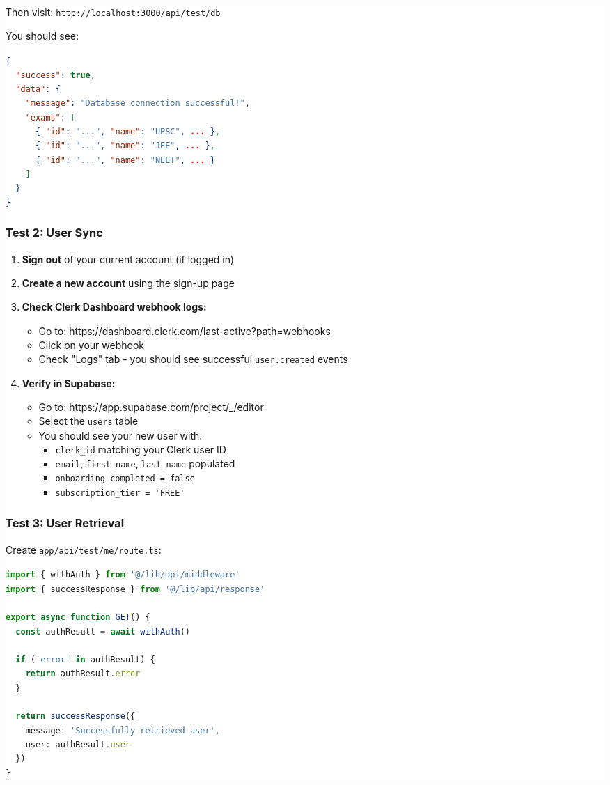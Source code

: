 Then visit: `http://localhost:3000/api/test/db`

You should see:
```json
{
  "success": true,
  "data": {
    "message": "Database connection successful!",
    "exams": [
      { "id": "...", "name": "UPSC", ... },
      { "id": "...", "name": "JEE", ... },
      { "id": "...", "name": "NEET", ... }
    ]
  }
}
```

### **Test 2: User Sync**

1. **Sign out** of your current account (if logged in)
2. **Create a new account** using the sign-up page
3. **Check Clerk Dashboard webhook logs:**
   - Go to: https://dashboard.clerk.com/last-active?path=webhooks
   - Click on your webhook
   - Check "Logs" tab - you should see successful `user.created` events

4. **Verify in Supabase:**
   - Go to: https://app.supabase.com/project/_/editor
   - Select the `users` table
   - You should see your new user with:
     - `clerk_id` matching your Clerk user ID
     - `email`, `first_name`, `last_name` populated
     - `onboarding_completed = false`
     - `subscription_tier = 'FREE'`

### **Test 3: User Retrieval**

Create `app/api/test/me/route.ts`:

```typescript
import { withAuth } from '@/lib/api/middleware'
import { successResponse } from '@/lib/api/response'

export async function GET() {
  const authResult = await withAuth()

  if ('error' in authResult) {
    return authResult.error
  }

  return successResponse({
    message: 'Successfully retrieved user',
    user: authResult.user
  })
}
```
